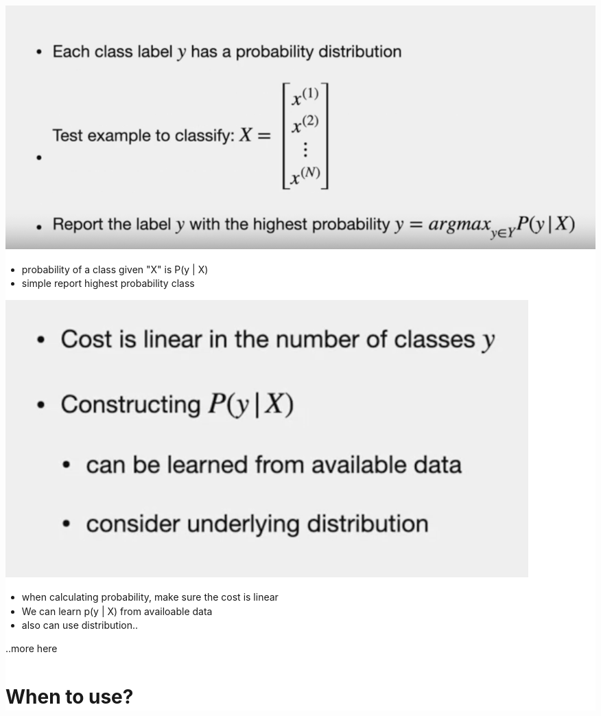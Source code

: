 ![alt text](image-47.png)

- probability of a class given "X" is P(y | X)
- simple report highest probability class

![alt text](image-48.png)
- when calculating probability, make sure the cost is linear 
- We can learn p(y | X) from availoable data 
- also can use distribution..

..more here

# When to use?